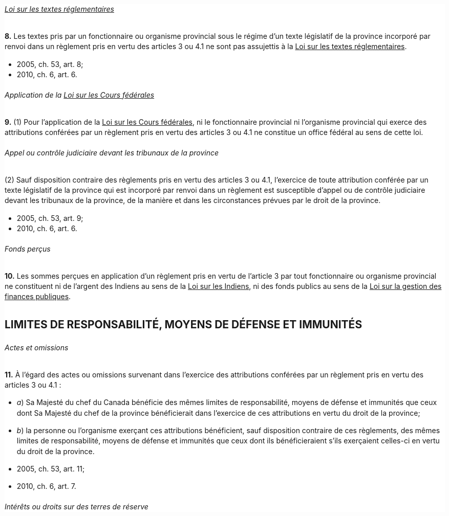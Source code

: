 ###### [Loi sur les textes réglementaires](/canada/fra/lois/S/S-22.md)

**8.** Les textes pris par un fonctionnaire ou organisme provincial sous le régime d’un texte législatif de la province incorporé par renvoi dans un règlement pris en vertu des articles 3 ou 4.1 ne sont pas assujettis à la [Loi sur les textes réglementaires](/canada/fra/lois/S/S-22.md).

  * 2005, ch. 53, art. 8;
  * 2010, ch. 6, art. 6.

###### Application de la [Loi sur les Cours fédérales](/canada/fra/lois/F/F-7.md)

**9.** (1) Pour l’application de la [Loi sur les Cours fédérales](/canada/fra/lois/F/F-7.md), ni le fonctionnaire provincial ni l’organisme provincial qui exerce des attributions conférées par un règlement pris en vertu des articles 3 ou 4.1 ne constitue un office fédéral au sens de cette loi.

###### Appel ou contrôle judiciaire devant les tribunaux de la province

(2) Sauf disposition contraire des règlements pris en vertu des articles 3 ou 4.1, l’exercice de toute attribution conférée par un texte législatif de la province qui est incorporé par renvoi dans un règlement est susceptible d’appel ou de contrôle judiciaire devant les tribunaux de la province, de la manière et dans les circonstances prévues par le droit de la province.

  * 2005, ch. 53, art. 9;
  * 2010, ch. 6, art. 6.

###### Fonds perçus

**10.** Les sommes perçues en application d’un règlement pris en vertu de l’article 3 par tout fonctionnaire ou organisme provincial ne constituent ni de l’argent des Indiens au sens de la [Loi sur les Indiens](/canada/fra/lois/I/I-5.md), ni des fonds publics au sens de la [Loi sur la gestion des finances publiques](/canada/fra/lois/F/F-11.md).

## LIMITES DE RESPONSABILITÉ, MOYENS DE DÉFENSE ET IMMUNITÉS

###### Actes et omissions

**11.** À l’égard des actes ou omissions survenant dans l’exercice des attributions conférées par un règlement pris en vertu des articles 3 ou 4.1 :

  * _a_) Sa Majesté du chef du Canada bénéficie des mêmes limites de responsabilité, moyens de défense et immunités que ceux dont Sa Majesté du chef de la province bénéficierait dans l’exercice de ces attributions en vertu du droit de la province;

  * _b_) la personne ou l’organisme exerçant ces attributions bénéficient, sauf disposition contraire de ces règlements, des mêmes limites de responsabilité, moyens de défense et immunités que ceux dont ils bénéficieraient s’ils exerçaient celles-ci en vertu du droit de la province.

  * 2005, ch. 53, art. 11;
  * 2010, ch. 6, art. 7.

###### Intérêts ou droits sur des terres de réserve
